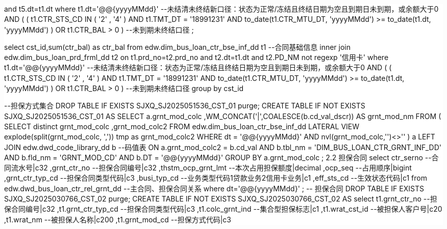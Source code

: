 and t5.dt=t1.dt
where t1.dt='@@{yyyyMMdd}'
--未结清未终结新口径：状态为正常/冻结且终结日期为空且到期日未到期，或余额大于0
AND     ( ( t1.CTR_STS_CD IN ( '2' , '4' )
AND     t1.TMT_DT = '18991231'
AND     to_date(t1.CTR_MTU_DT, 'yyyyMMdd') >= to_date(t1.dt, 'yyyyMMdd') )
    OR t1.CTR_BAL > 0 ) --未到期未终结口径
;

select cst_id,sum(ctr_bal) as ctr_bal
from edw.dim_bus_loan_ctr_bse_inf_dd        t1 --合同基础信息
inner join edw.dim_bus_loan_prd_frml_dd     t2
on t1.prd_no=t2.prd_no
and t2.dt=t1.dt
and t2.PD_NM not regexp '信用卡'
where t1.dt='@@{yyyyMMdd}'
--未结清未终结新口径：状态为正常/冻结且终结日期为空且到期日未到期，或余额大于0
AND     ( ( t1.CTR_STS_CD IN ( '2' , '4' )
AND     t1.TMT_DT = '18991231'
AND     to_date(t1.CTR_MTU_DT, 'yyyyMMdd') >= to_date(t1.dt, 'yyyyMMdd') )
    OR t1.CTR_BAL > 0 ) --未到期未终结口径
group by cst_id

--担保方式集合
DROP   TABLE IF     EXISTS SJXQ_SJ2025051536_CST_01 purge;
CREATE TABLE IF NOT EXISTS SJXQ_SJ2025051536_CST_01 AS
SELECT  a.grnt_mod_colc
       ,WM_CONCAT('|',COALESCE(b.cd_val_dscr)) AS grnt_mod_nm
FROM
(
    SELECT  distinct grnt_mod_colc
           ,grnt_mod_colc2
    FROM edw.dim_bus_loan_ctr_bse_inf_dd LATERAL VIEW explode(split(grnt_mod_colc, ',')) tmp as grnt_mod_colc2
    WHERE dt = '@@{yyyyMMdd}'
    AND nvl(grnt_mod_colc,'')<>''
) a
LEFT JOIN edw.dwd_code_library_dd b --码值表
ON a.grnt_mod_colc2 = b.cd_val
AND b.tbl_nm = 'DIM_BUS_LOAN_CTR_GRNT_INF_DD'
AND b.fld_nm = 'GRNT_MOD_CD'
AND b.DT = '@@{yyyyMMdd}'
GROUP BY  a.grnt_mod_colc
;
2.2 担保合同
select ctr_serno                                --合同流水号|c32
    ,grnt_ctr_no                              --担保合同编号|c32
    ,thstm_ocp_grnt_lmt                       --本次占用担保额度|decimal
    ,ocp_seq                                  --占用顺序|bigint
    ,grnt_ctr_typ_cd                          --担保合同类型代码|c3
    ,busi_typ_cd                              --业务类型代码1贷款业务2信用卡业务|c1
    ,eff_sts_cd                               --生效状态代码|c1
from edw.dwd_bus_loan_ctr_rel_grnt_dd         --主合同、担保合同关系
where dt='@@{yyyyMMdd}'
;
-- 担保合同
DROP   TABLE IF     EXISTS SJXQ_SJ2025030766_CST_02 purge;
CREATE TABLE IF NOT EXISTS SJXQ_SJ2025030766_CST_02 AS
select t1.grnt_ctr_no                              --担保合同编号|c32
    ,t1.grnt_ctr_typ_cd                          --担保合同类型代码|c3
    ,t1.colc_grnt_ind                            --集合型担保标志|c1
    ,t1.wrat_cst_id                              --被担保人客户号|c20
    ,t1.wrat_nm                                  --被担保人名称|c200
    ,t1.grnt_mod_cd                              --担保方式代码|c3
